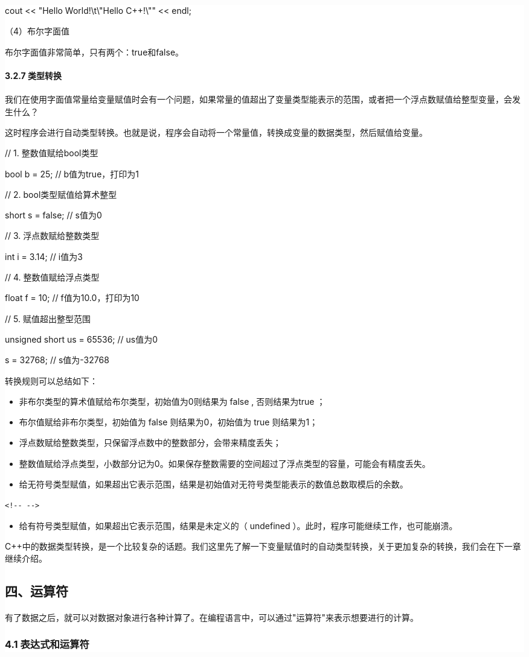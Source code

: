 cout \<\< \"Hello World!\\t\\\"Hello C++!\\\"\" \<\< endl;

（4）布尔字面值

布尔字面值非常简单，只有两个：true和false。

#### 3.2.7 类型转换

我们在使用字面值常量给变量赋值时会有一个问题，如果常量的值超出了变量类型能表示的范围，或者把一个浮点数赋值给整型变量，会发生什么？

这时程序会进行自动类型转换。也就是说，程序会自动将一个常量值，转换成变量的数据类型，然后赋值给变量。

// 1. 整数值赋给bool类型

bool b = 25; // b值为true，打印为1

// 2. bool类型赋值给算术整型

short s = false; // s值为0

// 3. 浮点数赋给整数类型

int i = 3.14; // i值为3

// 4. 整数值赋给浮点类型

float f = 10; // f值为10.0，打印为10

// 5. 赋值超出整型范围

unsigned short us = 65536; // us值为0

s = 32768; // s值为-32768

转换规则可以总结如下：

-   非布尔类型的算术值赋给布尔类型，初始值为0则结果为 false ,
    否则结果为true ；

-   布尔值赋给非布尔类型，初始值为 false 则结果为0，初始值为 true
    则结果为1；

-   浮点数赋给整数类型，只保留浮点数中的整数部分，会带来精度丢失；

-   整数值赋给浮点类型，小数部分记为0。如果保存整数需要的空间超过了浮点类型的容量，可能会有精度丢失。

-   给无符号类型赋值，如果超出它表示范围，结果是初始值对无符号类型能表示的数值总数取模后的余数。

```{=html}
<!-- -->
```
-   给有符号类型赋值，如果超出它表示范围，结果是未定义的（ undefined
    ）。此时，程序可能继续工作，也可能崩溃。

C++中的数据类型转换，是一个比较复杂的话题。我们这里先了解一下变量赋值时的自动类型转换，关于更加复杂的转换，我们会在下一章继续介绍。

## 四、运算符

有了数据之后，就可以对数据对象进行各种计算了。在编程语言中，可以通过"运算符"来表示想要进行的计算。

### 4.1 表达式和运算符
